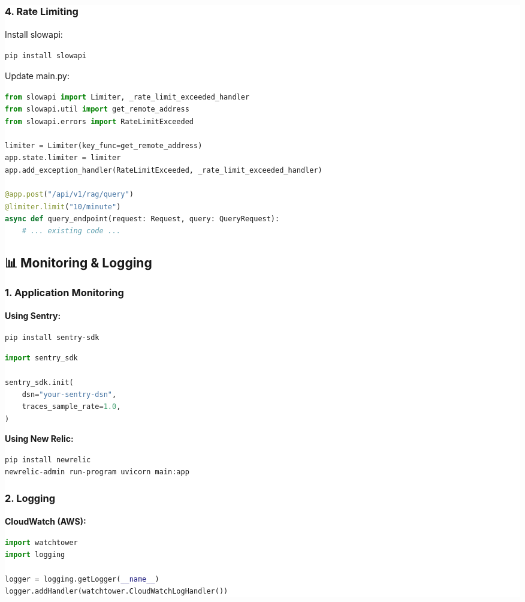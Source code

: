 ### 4. Rate Limiting

Install slowapi:
```bash
pip install slowapi
```

Update main.py:
```python
from slowapi import Limiter, _rate_limit_exceeded_handler
from slowapi.util import get_remote_address
from slowapi.errors import RateLimitExceeded

limiter = Limiter(key_func=get_remote_address)
app.state.limiter = limiter
app.add_exception_handler(RateLimitExceeded, _rate_limit_exceeded_handler)

@app.post("/api/v1/rag/query")
@limiter.limit("10/minute")
async def query_endpoint(request: Request, query: QueryRequest):
    # ... existing code ...
```

## 📊 Monitoring & Logging

### 1. Application Monitoring

**Using Sentry:**
```bash
pip install sentry-sdk
```

```python
import sentry_sdk

sentry_sdk.init(
    dsn="your-sentry-dsn",
    traces_sample_rate=1.0,
)
```

**Using New Relic:**
```bash
pip install newrelic
newrelic-admin run-program uvicorn main:app
```

### 2. Logging

**CloudWatch (AWS):**
```python
import watchtower
import logging

logger = logging.getLogger(__name__)
logger.addHandler(watchtower.CloudWatchLogHandler())
```
